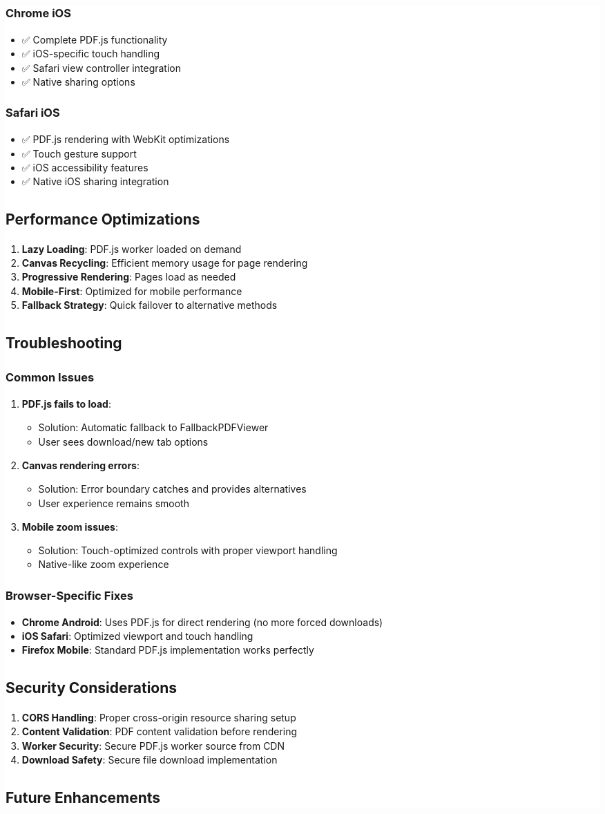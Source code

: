 ### Chrome iOS  
- ✅ Complete PDF.js functionality
- ✅ iOS-specific touch handling
- ✅ Safari view controller integration
- ✅ Native sharing options

### Safari iOS
- ✅ PDF.js rendering with WebKit optimizations
- ✅ Touch gesture support
- ✅ iOS accessibility features
- ✅ Native iOS sharing integration

## Performance Optimizations

1. **Lazy Loading**: PDF.js worker loaded on demand
2. **Canvas Recycling**: Efficient memory usage for page rendering
3. **Progressive Rendering**: Pages load as needed
4. **Mobile-First**: Optimized for mobile performance
5. **Fallback Strategy**: Quick failover to alternative methods

## Troubleshooting

### Common Issues

1. **PDF.js fails to load**:
   - Solution: Automatic fallback to FallbackPDFViewer
   - User sees download/new tab options

2. **Canvas rendering errors**:
   - Solution: Error boundary catches and provides alternatives
   - User experience remains smooth

3. **Mobile zoom issues**:
   - Solution: Touch-optimized controls with proper viewport handling
   - Native-like zoom experience

### Browser-Specific Fixes

- **Chrome Android**: Uses PDF.js for direct rendering (no more forced downloads)
- **iOS Safari**: Optimized viewport and touch handling
- **Firefox Mobile**: Standard PDF.js implementation works perfectly

## Security Considerations

1. **CORS Handling**: Proper cross-origin resource sharing setup
2. **Content Validation**: PDF content validation before rendering
3. **Worker Security**: Secure PDF.js worker source from CDN
4. **Download Safety**: Secure file download implementation

## Future Enhancements
